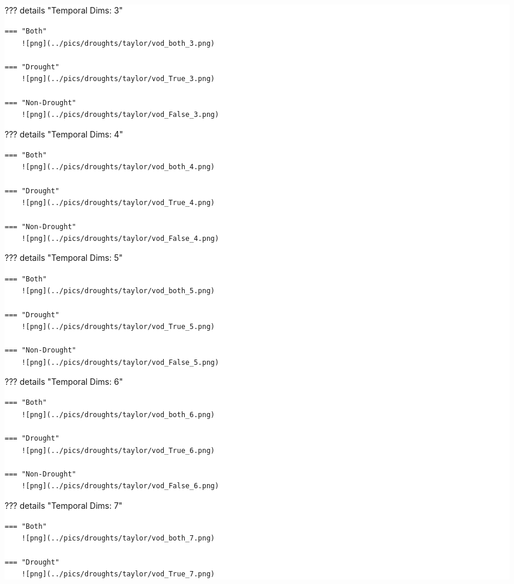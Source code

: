 ??? details "Temporal Dims: 3"

    === "Both"
        ![png](../pics/droughts/taylor/vod_both_3.png)

    === "Drought"
        ![png](../pics/droughts/taylor/vod_True_3.png)

    === "Non-Drought"
        ![png](../pics/droughts/taylor/vod_False_3.png)

??? details "Temporal Dims: 4"

    === "Both"
        ![png](../pics/droughts/taylor/vod_both_4.png)

    === "Drought"
        ![png](../pics/droughts/taylor/vod_True_4.png)

    === "Non-Drought"
        ![png](../pics/droughts/taylor/vod_False_4.png)

??? details "Temporal Dims: 5"

    === "Both"
        ![png](../pics/droughts/taylor/vod_both_5.png)

    === "Drought"
        ![png](../pics/droughts/taylor/vod_True_5.png)

    === "Non-Drought"
        ![png](../pics/droughts/taylor/vod_False_5.png)

??? details "Temporal Dims: 6"

    === "Both"
        ![png](../pics/droughts/taylor/vod_both_6.png)

    === "Drought"
        ![png](../pics/droughts/taylor/vod_True_6.png)

    === "Non-Drought"
        ![png](../pics/droughts/taylor/vod_False_6.png)

??? details "Temporal Dims: 7"

    === "Both"
        ![png](../pics/droughts/taylor/vod_both_7.png)

    === "Drought"
        ![png](../pics/droughts/taylor/vod_True_7.png)
